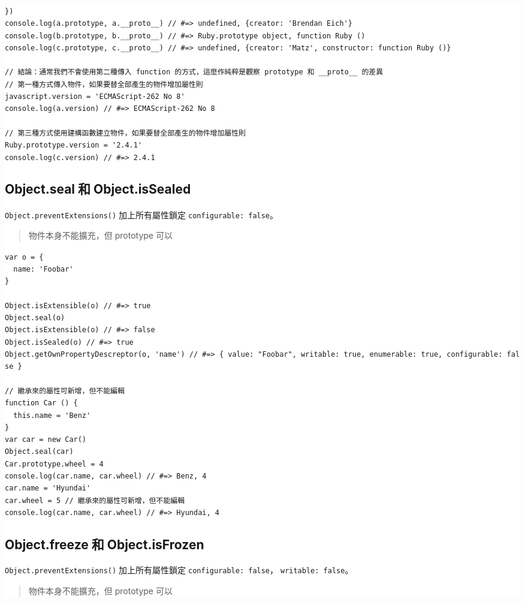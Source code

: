 ```
})
console.log(a.prototype, a.__proto__) // #=> undefined, {creator: 'Brendan Eich'}
console.log(b.prototype, b.__proto__) // #=> Ruby.prototype object, function Ruby ()
console.log(c.prototype, c.__proto__) // #=> undefined, {creator: 'Matz', constructor: function Ruby ()}

// 結論：通常我們不會使用第二種傳入 function 的方式，這麼作純粹是觀察 prototype 和 __proto__ 的差異
// 第一種方式傳入物件，如果要替全部產生的物件增加屬性則
javascript.version = 'ECMAScript-262 No 8'
console.log(a.version) // #=> ECMAScript-262 No 8

// 第三種方式使用建構函數建立物件，如果要替全部產生的物件增加屬性則
Ruby.prototype.version = '2.4.1'
console.log(c.version) // #=> 2.4.1
```

## Object.seal 和 Object.isSealed

`Object.preventExtensions()` 加上所有屬性鎖定 `configurable: false`。

>  物件本身不能擴充，但 prototype 可以

```
var o = {
  name: 'Foobar'
}

Object.isExtensible(o) // #=> true
Object.seal(o)
Object.isExtensible(o) // #=> false
Object.isSealed(o) // #=> true
Object.getOwnPropertyDescreptor(o, 'name') // #=> { value: "Foobar", writable: true, enumerable: true, configurable: false }

// 繼承來的屬性可新增，但不能編輯
function Car () {
  this.name = 'Benz'
}
var car = new Car()
Object.seal(car)
Car.prototype.wheel = 4
console.log(car.name, car.wheel) // #=> Benz, 4
car.name = 'Hyundai'
car.wheel = 5 // 繼承來的屬性可新增，但不能編輯
console.log(car.name, car.wheel) // #=> Hyundai, 4
```

## Object.freeze 和 Object.isFrozen

`Object.preventExtensions()` 加上所有屬性鎖定 `configurable: false`， `writable: false`。

> 物件本身不能擴充，但 prototype 可以
